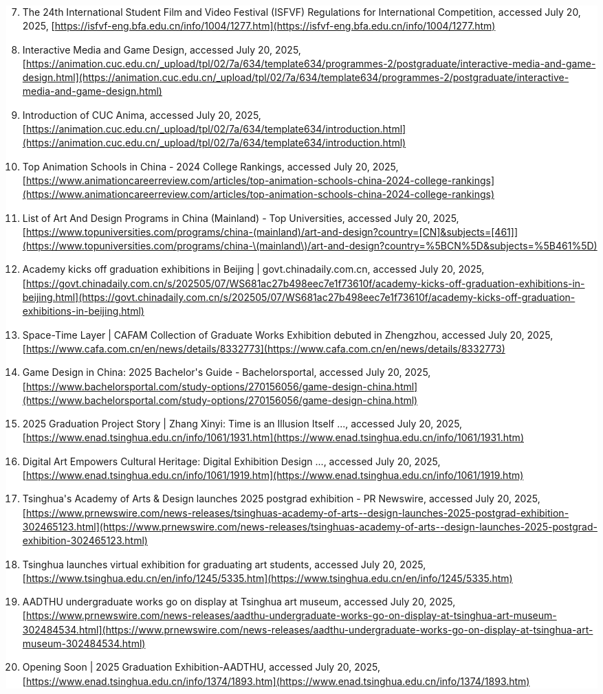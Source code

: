 7. The 24th International Student Film and Video Festival (ISFVF) Regulations for International Competition, accessed July 20, 2025, [https://isfvf-eng.bfa.edu.cn/info/1004/1277.htm](https://isfvf-eng.bfa.edu.cn/info/1004/1277.htm)
    
8. Interactive Media and Game Design, accessed July 20, 2025, [https://animation.cuc.edu.cn/_upload/tpl/02/7a/634/template634/programmes-2/postgraduate/interactive-media-and-game-design.html](https://animation.cuc.edu.cn/_upload/tpl/02/7a/634/template634/programmes-2/postgraduate/interactive-media-and-game-design.html)
    
9. Introduction of CUC Anima, accessed July 20, 2025, [https://animation.cuc.edu.cn/_upload/tpl/02/7a/634/template634/introduction.html](https://animation.cuc.edu.cn/_upload/tpl/02/7a/634/template634/introduction.html)
    
10. Top Animation Schools in China - 2024 College Rankings, accessed July 20, 2025, [https://www.animationcareerreview.com/articles/top-animation-schools-china-2024-college-rankings](https://www.animationcareerreview.com/articles/top-animation-schools-china-2024-college-rankings)
    
11. List of Art And Design Programs in China (Mainland) - Top Universities, accessed July 20, 2025, [https://www.topuniversities.com/programs/china-(mainland)/art-and-design?country=[CN]&subjects=[461]](https://www.topuniversities.com/programs/china-\(mainland\)/art-and-design?country=%5BCN%5D&subjects=%5B461%5D)
    
12. Academy kicks off graduation exhibitions in Beijing | govt.chinadaily.com.cn, accessed July 20, 2025, [https://govt.chinadaily.com.cn/s/202505/07/WS681ac27b498eec7e1f73610f/academy-kicks-off-graduation-exhibitions-in-beijing.html](https://govt.chinadaily.com.cn/s/202505/07/WS681ac27b498eec7e1f73610f/academy-kicks-off-graduation-exhibitions-in-beijing.html)
    
13. Space-Time Layer | CAFAM Collection of Graduate Works Exhibition debuted in Zhengzhou, accessed July 20, 2025, [https://www.cafa.com.cn/en/news/details/8332773](https://www.cafa.com.cn/en/news/details/8332773)
    
14. Game Design in China: 2025 Bachelor's Guide - Bachelorsportal, accessed July 20, 2025, [https://www.bachelorsportal.com/study-options/270156056/game-design-china.html](https://www.bachelorsportal.com/study-options/270156056/game-design-china.html)
    
15. 2025 Graduation Project Story | Zhang Xinyi: Time is an Illusion Itself ..., accessed July 20, 2025, [https://www.enad.tsinghua.edu.cn/info/1061/1931.htm](https://www.enad.tsinghua.edu.cn/info/1061/1931.htm)
    
16. Digital Art Empowers Cultural Heritage: Digital Exhibition Design ..., accessed July 20, 2025, [https://www.enad.tsinghua.edu.cn/info/1061/1919.htm](https://www.enad.tsinghua.edu.cn/info/1061/1919.htm)
    
17. Tsinghua's Academy of Arts & Design launches 2025 postgrad exhibition - PR Newswire, accessed July 20, 2025, [https://www.prnewswire.com/news-releases/tsinghuas-academy-of-arts--design-launches-2025-postgrad-exhibition-302465123.html](https://www.prnewswire.com/news-releases/tsinghuas-academy-of-arts--design-launches-2025-postgrad-exhibition-302465123.html)
    
18. Tsinghua launches virtual exhibition for graduating art students, accessed July 20, 2025, [https://www.tsinghua.edu.cn/en/info/1245/5335.htm](https://www.tsinghua.edu.cn/en/info/1245/5335.htm)
    
19. AADTHU undergraduate works go on display at Tsinghua art museum, accessed July 20, 2025, [https://www.prnewswire.com/news-releases/aadthu-undergraduate-works-go-on-display-at-tsinghua-art-museum-302484534.html](https://www.prnewswire.com/news-releases/aadthu-undergraduate-works-go-on-display-at-tsinghua-art-museum-302484534.html)
    
20. Opening Soon | 2025 Graduation Exhibition-AADTHU, accessed July 20, 2025, [https://www.enad.tsinghua.edu.cn/info/1374/1893.htm](https://www.enad.tsinghua.edu.cn/info/1374/1893.htm)
    